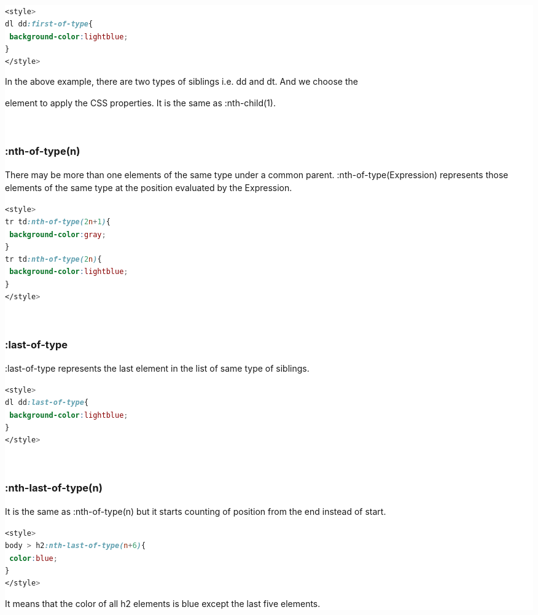 ```css
<style>
dl dd:first-of-type{
 background-color:lightblue;
}
</style>
```

<p>In the above example, there are two types of siblings i.e. dd and dt. And we choose the <dl> element to apply the CSS properties. It is the same as :nth-child(1).</p>

<br>

### :nth-of-type(n)
<p>
There may be more than one elements of the same type under a common parent. :nth-of-type(Expression) represents those elements of the same type at the position evaluated by the Expression.
</p>

```css
<style>
tr td:nth-of-type(2n+1){
 background-color:gray;
}
tr td:nth-of-type(2n){
 background-color:lightblue;
}
</style>
```

<br>

### :last-of-type
<p>:last-of-type represents the last element in the list of same type of siblings.</p>

```css
<style>
dl dd:last-of-type{
 background-color:lightblue;
}
</style>
```

<br>

### :nth-last-of-type(n)
<p>It is the same as :nth-of-type(n) but it starts counting of position from the end instead of start.</p>

```css
<style>
body > h2:nth-last-of-type(n+6){
 color:blue;
}
</style>
```
<p>It means that the color of all h2 elements is blue except the last five elements.</p>
